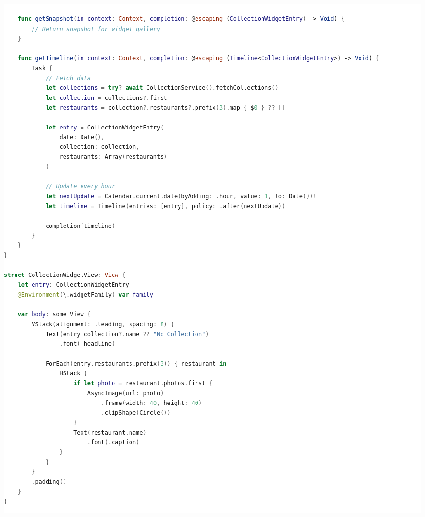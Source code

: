 ```swift

    func getSnapshot(in context: Context, completion: @escaping (CollectionWidgetEntry) -> Void) {
        // Return snapshot for widget gallery
    }

    func getTimeline(in context: Context, completion: @escaping (Timeline<CollectionWidgetEntry>) -> Void) {
        Task {
            // Fetch data
            let collections = try? await CollectionService().fetchCollections()
            let collection = collections?.first
            let restaurants = collection?.restaurants?.prefix(3).map { $0 } ?? []

            let entry = CollectionWidgetEntry(
                date: Date(),
                collection: collection,
                restaurants: Array(restaurants)
            )

            // Update every hour
            let nextUpdate = Calendar.current.date(byAdding: .hour, value: 1, to: Date())!
            let timeline = Timeline(entries: [entry], policy: .after(nextUpdate))

            completion(timeline)
        }
    }
}

struct CollectionWidgetView: View {
    let entry: CollectionWidgetEntry
    @Environment(\.widgetFamily) var family

    var body: some View {
        VStack(alignment: .leading, spacing: 8) {
            Text(entry.collection?.name ?? "No Collection")
                .font(.headline)

            ForEach(entry.restaurants.prefix(3)) { restaurant in
                HStack {
                    if let photo = restaurant.photos.first {
                        AsyncImage(url: photo)
                            .frame(width: 40, height: 40)
                            .clipShape(Circle())
                    }
                    Text(restaurant.name)
                        .font(.caption)
                }
            }
        }
        .padding()
    }
}
```

---